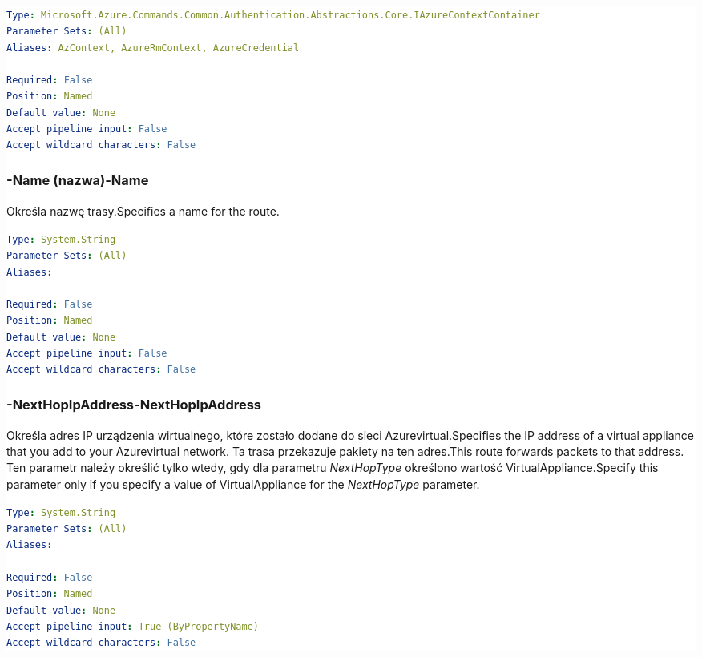 ```yaml
Type: Microsoft.Azure.Commands.Common.Authentication.Abstractions.Core.IAzureContextContainer
Parameter Sets: (All)
Aliases: AzContext, AzureRmContext, AzureCredential

Required: False
Position: Named
Default value: None
Accept pipeline input: False
Accept wildcard characters: False
```

### <span data-ttu-id="e57bb-117">-Name (nazwa)</span><span class="sxs-lookup"><span data-stu-id="e57bb-117">-Name</span></span>
<span data-ttu-id="e57bb-118">Określa nazwę trasy.</span><span class="sxs-lookup"><span data-stu-id="e57bb-118">Specifies a name for the route.</span></span>

```yaml
Type: System.String
Parameter Sets: (All)
Aliases:

Required: False
Position: Named
Default value: None
Accept pipeline input: False
Accept wildcard characters: False
```

### <span data-ttu-id="e57bb-119">-NextHopIpAddress</span><span class="sxs-lookup"><span data-stu-id="e57bb-119">-NextHopIpAddress</span></span>
<span data-ttu-id="e57bb-120">Określa adres IP urządzenia wirtualnego, które zostało dodane do sieci Azurevirtual.</span><span class="sxs-lookup"><span data-stu-id="e57bb-120">Specifies the IP address of a virtual appliance that you add to your Azurevirtual network.</span></span>
<span data-ttu-id="e57bb-121">Ta trasa przekazuje pakiety na ten adres.</span><span class="sxs-lookup"><span data-stu-id="e57bb-121">This route forwards packets to that address.</span></span>
<span data-ttu-id="e57bb-122">Ten parametr należy określić tylko wtedy, gdy dla parametru *NextHopType* określono wartość VirtualAppliance.</span><span class="sxs-lookup"><span data-stu-id="e57bb-122">Specify this parameter only if you specify a value of VirtualAppliance for the *NextHopType* parameter.</span></span>

```yaml
Type: System.String
Parameter Sets: (All)
Aliases:

Required: False
Position: Named
Default value: None
Accept pipeline input: True (ByPropertyName)
Accept wildcard characters: False
```
